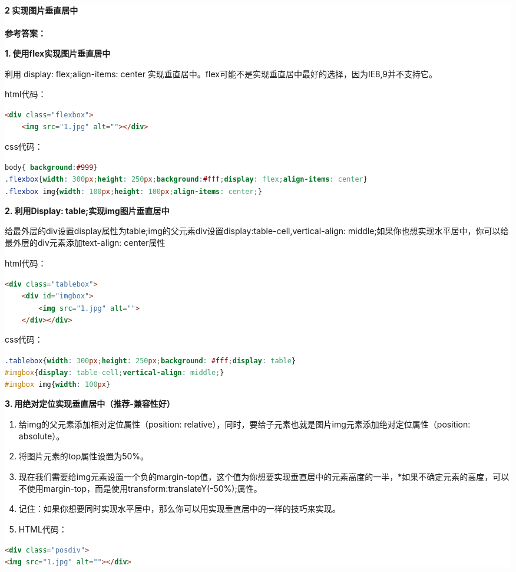 #### 2 实现图片垂直居中

**参考答案：**

**1. 使用flex实现图片垂直居中**

利用 display: flex;align-items: center 实现垂直居中。flex可能不是实现垂直居中最好的选择，因为IE8,9并不支持它。

html代码：

```HTML
<div class="flexbox">
    <img src="1.jpg" alt=""></div>
```

css代码：

```CSS
body{ background:#999}
.flexbox{width: 300px;height: 250px;background:#fff;display: flex;align-items: center}
.flexbox img{width: 100px;height: 100px;align-items: center;}
```

**2. 利用Display: table;实现img图片垂直居中**

给最外层的div设置display属性为table;img的父元素div设置display:table-cell,vertical-align: middle;如果你也想实现水平居中，你可以给最外层的div元素添加text-align: center属性

html代码：

```HTML
<div class="tablebox">
    <div id="imgbox">
        <img src="1.jpg" alt="">
    </div></div>
```

css代码：

```CSS
.tablebox{width: 300px;height: 250px;background: #fff;display: table}
#imgbox{display: table-cell;vertical-align: middle;}
#imgbox img{width: 100px}
```

**3. 用绝对定位实现垂直居中（推荐-兼容性好）**

1. 给img的父元素添加相对定位属性（position: relative），同时，要给子元素也就是图片img元素添加绝对定位属性（position: absolute）。
    
2. 将图片元素的top属性设置为50%。
    
3. 现在我们需要给img元素设置一个负的margin-top值，这个值为你想要实现垂直居中的元素高度的一半，*如果不确定元素的高度，可以不使用margin-top，而是使用transform:translateY(-50%);属性。
    
4. 记住：如果你想要同时实现水平居中，那么你可以用实现垂直居中的一样的技巧来实现。
    
5. HTML代码：
    

```HTML
<div class="posdiv">
<img src="1.jpg" alt=""></div>
```
